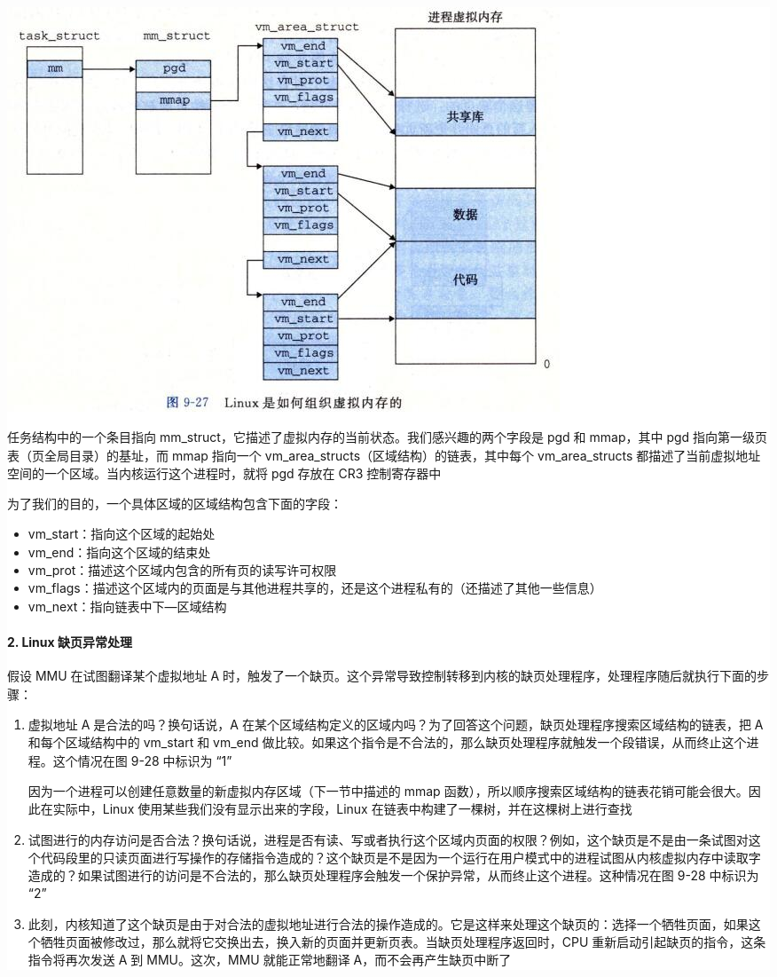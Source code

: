 ![](../../../images/9-27-Linux-是如何组织虚拟内存的.jpg)

任务结构中的一个条目指向 mm_struct，它描述了虚拟内存的当前状态。我们感兴趣的两个字段是 pgd 和 mmap，其中 pgd 指向第一级页表（页全局目录）的基址，而 mmap 指向一个 vm_area_structs（区域结构）的链表，其中每个 vm_area_structs 都描述了当前虚拟地址空间的一个区域。当内核运行这个进程时，就将 pgd 存放在 CR3 控制寄存器中

为了我们的目的，一个具体区域的区域结构包含下面的字段：

- vm_start：指向这个区域的起始处
- vm_end：指向这个区域的结束处
- vm_prot：描述这个区域内包含的所有页的读写许可权限
- vm_flags：描述这个区域内的页面是与其他进程共享的，还是这个进程私有的（还描述了其他一些信息）
- vm_next：指向链表中下—区域结构

#### 2. Linux 缺页异常处理

假设 MMU 在试图翻译某个虚拟地址 A 时，触发了一个缺页。这个异常导致控制转移到内核的缺页处理程序，处理程序随后就执行下面的步骤：

1. 虚拟地址 A 是合法的吗？换句话说，A 在某个区域结构定义的区域内吗？为了回答这个问题，缺页处理程序搜索区域结构的链表，把 A 和每个区域结构中的 vm_start 和 vm_end 做比较。如果这个指令是不合法的，那么缺页处理程序就触发一个段错误，从而终止这个进程。这个情况在图 9-28 中标识为 “1”

	因为一个进程可以创建任意数量的新虚拟内存区域（下一节中描述的 mmap 函数），所以顺序搜索区域结构的链表花销可能会很大。因此在实际中，Linux 使用某些我们没有显示出来的字段，Linux 在链表中构建了一棵树，并在这棵树上进行查找

2. 试图进行的内存访问是否合法？换句话说，进程是否有读、写或者执行这个区域内页面的权限？例如，这个缺页是不是由一条试图对这个代码段里的只读页面进行写操作的存储指令造成的？这个缺页是不是因为一个运行在用户模式中的进程试图从内核虚拟内存中读取字造成的？如果试图进行的访问是不合法的，那么缺页处理程序会触发一个保护异常，从而终止这个进程。这种情况在图 9-28 中标识为 “2”
3. 此刻，内核知道了这个缺页是由于对合法的虚拟地址进行合法的操作造成的。它是这样来处理这个缺页的：选择一个牺牲页面，如果这个牺牲页面被修改过，那么就将它交换出去，换入新的页面并更新页表。当缺页处理程序返回时，CPU 重新启动引起缺页的指令，这条指令将再次发送 A 到 MMU。这次，MMU 就能正常地翻译 A，而不会再产生缺页中断了
